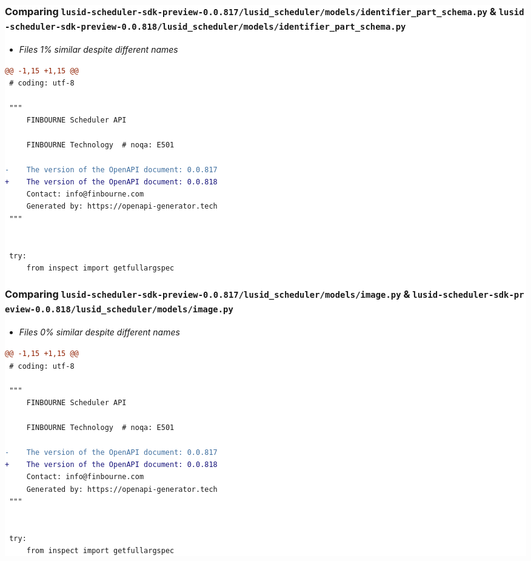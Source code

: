 ### Comparing `lusid-scheduler-sdk-preview-0.0.817/lusid_scheduler/models/identifier_part_schema.py` & `lusid-scheduler-sdk-preview-0.0.818/lusid_scheduler/models/identifier_part_schema.py`

 * *Files 1% similar despite different names*

```diff
@@ -1,15 +1,15 @@
 # coding: utf-8
 
 """
     FINBOURNE Scheduler API
 
     FINBOURNE Technology  # noqa: E501
 
-    The version of the OpenAPI document: 0.0.817
+    The version of the OpenAPI document: 0.0.818
     Contact: info@finbourne.com
     Generated by: https://openapi-generator.tech
 """
 
 
 try:
     from inspect import getfullargspec
```

### Comparing `lusid-scheduler-sdk-preview-0.0.817/lusid_scheduler/models/image.py` & `lusid-scheduler-sdk-preview-0.0.818/lusid_scheduler/models/image.py`

 * *Files 0% similar despite different names*

```diff
@@ -1,15 +1,15 @@
 # coding: utf-8
 
 """
     FINBOURNE Scheduler API
 
     FINBOURNE Technology  # noqa: E501
 
-    The version of the OpenAPI document: 0.0.817
+    The version of the OpenAPI document: 0.0.818
     Contact: info@finbourne.com
     Generated by: https://openapi-generator.tech
 """
 
 
 try:
     from inspect import getfullargspec
```
